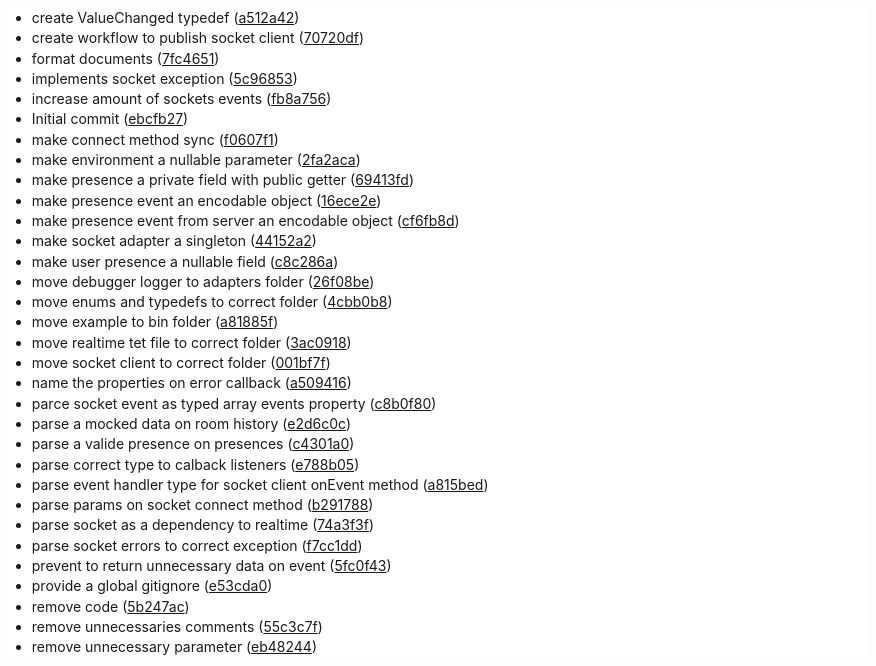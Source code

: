 * create ValueChanged typedef ([a512a42](https://github.com/SuperViz/realtime-flutter/commit/a512a423787829c0032e723ee98438637d571da1))
* create workflow to publish socket client ([70720df](https://github.com/SuperViz/realtime-flutter/commit/70720dfe616d6cb4ff9d8cd56479f86ffafeb81a))
* format documents ([7fc4651](https://github.com/SuperViz/realtime-flutter/commit/7fc46514ab098f5687185150bc0ea4a5cf5aff6e))
* implements socket exception ([5c96853](https://github.com/SuperViz/realtime-flutter/commit/5c96853608eb12fc1ca0ebb2a32f5619d2c762b0))
* increase amount of sockets events ([fb8a756](https://github.com/SuperViz/realtime-flutter/commit/fb8a756af0f5e290a8b94a419bce858677e99559))
* Initial commit ([ebcfb27](https://github.com/SuperViz/realtime-flutter/commit/ebcfb279426edde2fa59355b7bbe0bd449272305))
* make connect method sync ([f0607f1](https://github.com/SuperViz/realtime-flutter/commit/f0607f12c670cbc2b15e10ab1411bd38ccd5686b))
* make environment a nullable parameter ([2fa2aca](https://github.com/SuperViz/realtime-flutter/commit/2fa2aca80afafb499e34b4f5857e707fb2ac3a39))
* make presence a private field with public getter ([69413fd](https://github.com/SuperViz/realtime-flutter/commit/69413fd99ba06bb5f7dd8c16d4b8ade4edc7eaac))
* make presence event an encodable object ([16ece2e](https://github.com/SuperViz/realtime-flutter/commit/16ece2ee68eeccac492929a190eddd2c8ed87d26))
* make presence event from server an encodable object ([cf6fb8d](https://github.com/SuperViz/realtime-flutter/commit/cf6fb8d393ba421f333af59aa39e94cba61c00b0))
* make socket adapter a singleton ([44152a2](https://github.com/SuperViz/realtime-flutter/commit/44152a2b7814ef53319ba7e481b9793ce8bb9e61))
* make user presence a nullable field ([c8c286a](https://github.com/SuperViz/realtime-flutter/commit/c8c286aa46a7a0e2c5b75670016bf36f1fd36863))
* move debugger logger to adapters folder ([26f08be](https://github.com/SuperViz/realtime-flutter/commit/26f08bedeeeb8a7e4658291c962b02fe336a19f2))
* move enums and typedefs to correct folder ([4cbb0b8](https://github.com/SuperViz/realtime-flutter/commit/4cbb0b81c8ccd1e1a6b9da48ff1dd4f250d6cfd6))
* move example to bin folder ([a81885f](https://github.com/SuperViz/realtime-flutter/commit/a81885f9a4a8ecf993be584efba72462eb2e85be))
* move realtime tet file to correct folder ([3ac0918](https://github.com/SuperViz/realtime-flutter/commit/3ac09187f5b11e63e726f6c28c17856992421ece))
* move socket client to correct folder ([001bf7f](https://github.com/SuperViz/realtime-flutter/commit/001bf7f273d732f48f9c29f5ee7373728abaf809))
* name the properties on error callback ([a509416](https://github.com/SuperViz/realtime-flutter/commit/a509416578a0ef62640b106c42a85598ce2bb40c))
* parce socket event as typed array events property ([c8b0f80](https://github.com/SuperViz/realtime-flutter/commit/c8b0f8047cbe958cc4c2f9aff3ce0c9234240b89))
* parse a mocked data on room history ([e2d6c0c](https://github.com/SuperViz/realtime-flutter/commit/e2d6c0c2a3508563821f8bed084ed98c2a262594))
* parse a valide presence on presences ([c4301a0](https://github.com/SuperViz/realtime-flutter/commit/c4301a0791dd4e0725ead791c269c1fb6dc858a8))
* parse correct type to calback listeners ([e788b05](https://github.com/SuperViz/realtime-flutter/commit/e788b05e40fcaab3f74a3c1519cc65a81b615318))
* parse event handler type for socket client onEvent method ([a815bed](https://github.com/SuperViz/realtime-flutter/commit/a815bedd3ecc8a563ada687e597d5090bb7ec9d8))
* parse params on socket connect method ([b291788](https://github.com/SuperViz/realtime-flutter/commit/b291788a10739a3bcd786ad44edd15bd2154f24b))
* parse socket as a dependency to realtime ([74a3f3f](https://github.com/SuperViz/realtime-flutter/commit/74a3f3ff225cfdf0b86dde4f6cffb389f0bfae72))
* parse socket errors to correct exception ([f7cc1dd](https://github.com/SuperViz/realtime-flutter/commit/f7cc1dd78663fb8929600fbd2a729a9109ce3c84))
* prevent to return unnecessary data on event ([5fc0f43](https://github.com/SuperViz/realtime-flutter/commit/5fc0f430470931480779b94ec5335ebcc0d41d58))
* provide a global gitignore ([e53cda0](https://github.com/SuperViz/realtime-flutter/commit/e53cda0053a5c48b757856b59176efdc07ee34b2))
* remove code ([5b247ac](https://github.com/SuperViz/realtime-flutter/commit/5b247ac9198b6340ef30c39298f83253f3d724ba))
* remove unnecessaries comments ([55c3c7f](https://github.com/SuperViz/realtime-flutter/commit/55c3c7ff8efec280bd66ff6a5f43cb1dc9ed08a4))
* remove unnecessary parameter ([eb48244](https://github.com/SuperViz/realtime-flutter/commit/eb48244bc8ed49f7bb737d8fe4c7011890b93206))